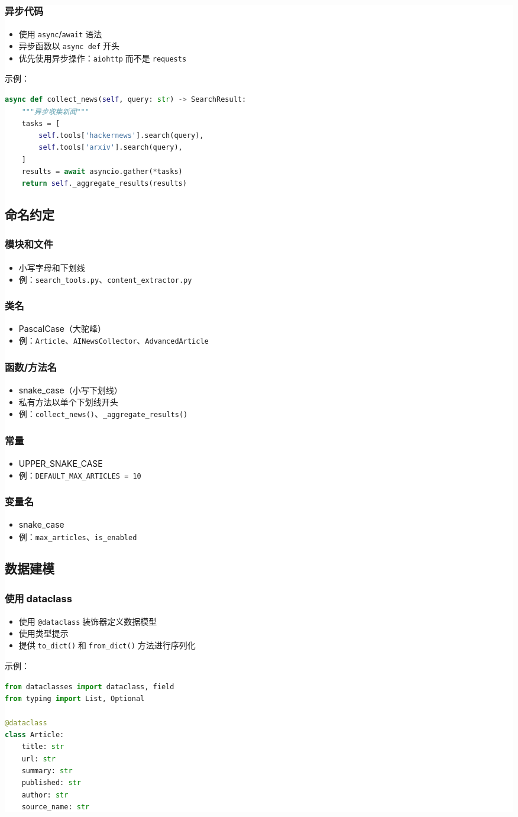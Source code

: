 ### 异步代码

- 使用 `async`/`await` 语法
- 异步函数以 `async def` 开头
- 优先使用异步操作：`aiohttp` 而不是 `requests`

示例：
```python
async def collect_news(self, query: str) -> SearchResult:
    """异步收集新闻"""
    tasks = [
        self.tools['hackernews'].search(query),
        self.tools['arxiv'].search(query),
    ]
    results = await asyncio.gather(*tasks)
    return self._aggregate_results(results)
```

## 命名约定

### 模块和文件
- 小写字母和下划线
- 例：`search_tools.py`、`content_extractor.py`

### 类名
- PascalCase（大驼峰）
- 例：`Article`、`AINewsCollector`、`AdvancedArticle`

### 函数/方法名
- snake_case（小写下划线）
- 私有方法以单个下划线开头
- 例：`collect_news()`、`_aggregate_results()`

### 常量
- UPPER_SNAKE_CASE
- 例：`DEFAULT_MAX_ARTICLES = 10`

### 变量名
- snake_case
- 例：`max_articles`、`is_enabled`

## 数据建模

### 使用 dataclass

- 使用 `@dataclass` 装饰器定义数据模型
- 使用类型提示
- 提供 `to_dict()` 和 `from_dict()` 方法进行序列化

示例：
```python
from dataclasses import dataclass, field
from typing import List, Optional

@dataclass
class Article:
    title: str
    url: str
    summary: str
    published: str
    author: str
    source_name: str
```